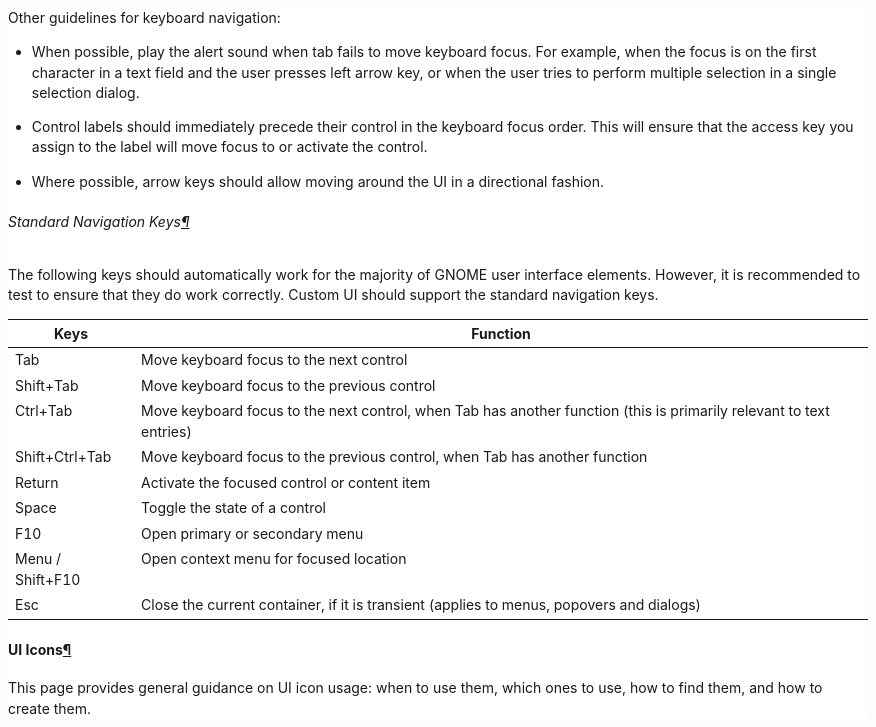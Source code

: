 Other guidelines for keyboard navigation:

- When possible, play the alert sound when tab fails to move keyboard focus. For example, when the focus is on the first character in a text field and the user presses left arrow key, or when the user tries to perform multiple selection in a single selection dialog.

- Control labels should immediately precede their control in the keyboard focus order. This will ensure that the access key you assign to the label will move focus to or activate the control.

- Where possible, arrow keys should allow moving around the UI in a directional fashion.

<div id="standard-navigation-keys" class="section">

###### Standard Navigation Keys<a href="#standard-navigation-keys" class="headerlink" title="Link to this heading">¶</a>

The following keys should automatically work for the majority of GNOME user interface elements. However, it is recommended to test to ensure that they do work correctly. Custom UI should support the standard navigation keys.

<div class="table-wrapper colwidths-given docutils container">

| Keys | Function |
|----|----|
| Tab | Move keyboard focus to the next control |
| Shift+Tab | Move keyboard focus to the previous control |
| Ctrl+Tab | Move keyboard focus to the next control, when Tab has another function (this is primarily relevant to text entries) |
| Shift+Ctrl+Tab | Move keyboard focus to the previous control, when Tab has another function |
| Return | Activate the focused control or content item |
| Space | Toggle the state of a control |
| F10 | Open primary or secondary menu |
| Menu / Shift+F10 | Open context menu for focused location |
| Esc | Close the current container, if it is transient (applies to menus, popovers and dialogs) |

</div>

</div>

</div>

</div>

<span id="document-guidelines/ui-icons"></span>

<div id="ui-icons" class="section">

#### UI Icons<a href="#ui-icons" class="headerlink" title="Link to this heading">¶</a>

This page provides general guidance on UI icon usage: when to use them, which ones to use, how to find them, and how to create them.
